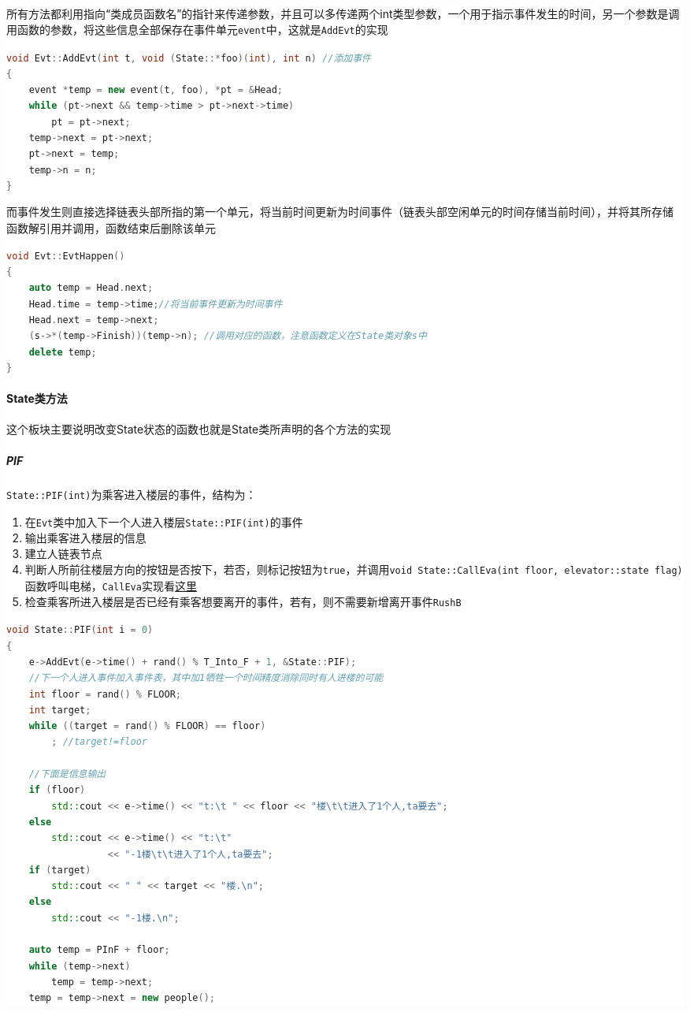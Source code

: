 所有方法都利用指向“类成员函数名”的指针来传递参数，并且可以多传递两个int类型参数，一个用于指示事件发生的时间，另一个参数是调用函数的参数，将这些信息全部保存在事件单元`event`中，这就是`AddEvt`的实现

```cpp
void Evt::AddEvt(int t, void (State::*foo)(int), int n) //添加事件
{
    event *temp = new event(t, foo), *pt = &Head;
    while (pt->next && temp->time > pt->next->time)
        pt = pt->next;
    temp->next = pt->next;
    pt->next = temp;
    temp->n = n;
}
```

而事件发生则直接选择链表头部所指的第一个单元，将当前时间更新为时间事件（链表头部空闲单元的时间存储当前时间），并将其所存储函数解引用并调用，函数结束后删除该单元

```cpp
void Evt::EvtHappen()
{
    auto temp = Head.next;
    Head.time = temp->time;//将当前事件更新为时间事件
    Head.next = temp->next;
    (s->*(temp->Finish))(temp->n); //调用对应的函数，注意函数定义在State类对象s中
    delete temp;
}
```

#### State类方法

这个板块主要说明改变State状态的函数也就是State类所声明的各个方法的实现

##### PIF

`State::PIF(int)`为乘客进入楼层的事件，结构为：

1. 在`Evt`类中加入下一个人进入楼层`State::PIF(int)`的事件
2. 输出乘客进入楼层的信息
3. 建立人链表节点
4. 判断人所前往楼层方向的按钮是否按下，若否，则标记按钮为`true`，并调用`void State::CallEva(int floor, elevator::state flag)`函数呼叫电梯，`CallEva`实现看[这里](#calleva)
5. 检查乘客所进入楼层是否已经有乘客想要离开的事件，若有，则不需要新增离开事件`RushB`

```cpp
void State::PIF(int i = 0)
{
    e->AddEvt(e->time() + rand() % T_Into_F + 1, &State::PIF); 
    //下一个人进入事件加入事件表，其中加1牺牲一个时间精度消除同时有人进楼的可能
    int floor = rand() % FLOOR;
    int target;
    while ((target = rand() % FLOOR) == floor)
        ; //target!=floor

    //下面是信息输出
    if (floor)
        std::cout << e->time() << "t:\t " << floor << "楼\t\t进入了1个人,ta要去";
    else
        std::cout << e->time() << "t:\t"
                  << "-1楼\t\t进入了1个人,ta要去";
    if (target)
        std::cout << " " << target << "楼.\n";
    else
        std::cout << "-1楼.\n";

    auto temp = PInF + floor;
    while (temp->next)
        temp = temp->next;
    temp = temp->next = new people();
```